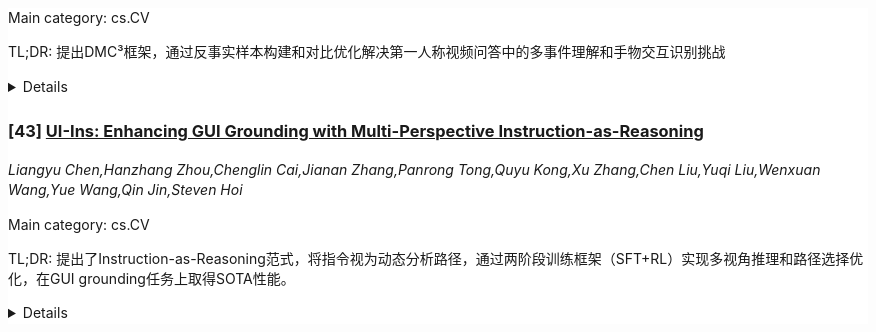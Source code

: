 Main category: cs.CV

TL;DR: 提出DMC³框架，通过反事实样本构建和对比优化解决第一人称视频问答中的多事件理解和手物交互识别挑战


<details><summary>Details</summary></details>


### [43] [UI-Ins: Enhancing GUI Grounding with Multi-Perspective Instruction-as-Reasoning](https://arxiv.org/abs/2510.20286)
*Liangyu Chen,Hanzhang Zhou,Chenglin Cai,Jianan Zhang,Panrong Tong,Quyu Kong,Xu Zhang,Chen Liu,Yuqi Liu,Wenxuan Wang,Yue Wang,Qin Jin,Steven Hoi*

Main category: cs.CV

TL;DR: 提出了Instruction-as-Reasoning范式，将指令视为动态分析路径，通过两阶段训练框架（SFT+RL）实现多视角推理和路径选择优化，在GUI grounding任务上取得SOTA性能。


<details>
  <summary>Details</summary>
Motivation: 现有工作将指令视为用户意图的静态代理，忽视了指令多样性和质量对grounding性能的影响。研究发现现有数据集中23.3%的指令存在缺陷，且利用指令多样性可在推理时获得76%的相对性能提升。

Method: 提出Instruction-as-Reasoning范式，将指令作为动态分析路径；采用两阶段训练框架：先在合成的多样化指令上进行监督微调以培养多视角推理能力，然后通过强化学习优化路径选择和组合。

Result: UI-Ins-7B和UI-Ins-32B在五个挑战性grounding基准测试中取得SOTA结果：UI-Ins-32B在UI-I2E-Bench上达到87.3%，ScreenSpot-Pro上57.0%，MMBench-GUI L2上84.9%。UI-Ins-7B在AndroidWorld上达到74.1%的成功率。

Conclusion: 该方法不仅提升了grounding性能，还展示了涌现推理能力，能够在推理时选择性地组合和合成新的指令路径。同时解决了SFT+RL框架中的策略崩溃问题。

Abstract: GUI grounding, which maps natural-language instructions to actionable UI
elements, is a core capability of GUI agents. Prior works largely treats
instructions as a static proxy for user intent, overlooking the impact of
instruction diversity and quality on grounding performance. Through a careful
